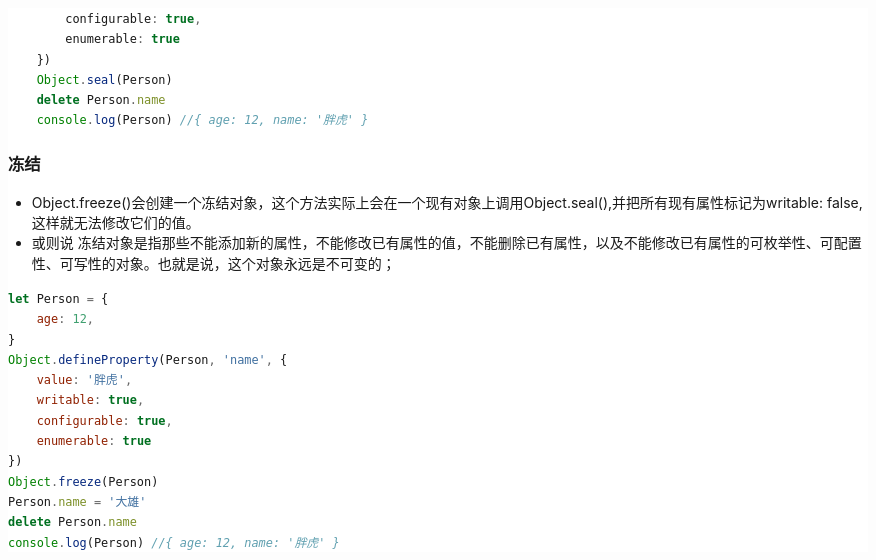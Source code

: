 ```JavaScript
        configurable: true,
        enumerable: true
    })
    Object.seal(Person)
    delete Person.name
    console.log(Person) //{ age: 12, name: '胖虎' }
 ```

### 冻结

 - Object.freeze()会创建一个冻结对象，这个方法实际上会在一个现有对象上调用Object.seal(),并把所有现有属性标记为writable: false,这样就无法修改它们的值。
 - 或则说 冻结对象是指那些不能添加新的属性，不能修改已有属性的值，不能删除已有属性，以及不能修改已有属性的可枚举性、可配置性、可写性的对象。也就是说，这个对象永远是不可变的；
```JavaScript
let Person = {
    age: 12,
}
Object.defineProperty(Person, 'name', {
    value: '胖虎',
    writable: true,
    configurable: true,
    enumerable: true
})
Object.freeze(Person)
Person.name = '大雄'
delete Person.name
console.log(Person) //{ age: 12, name: '胖虎' }
```